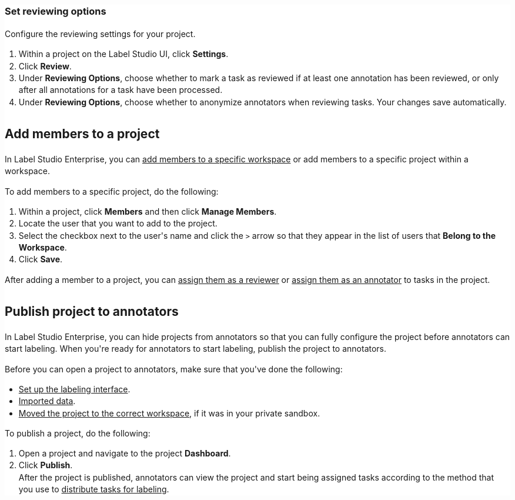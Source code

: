 ### Set reviewing options

Configure the reviewing settings for your project.

1. Within a project on the Label Studio UI, click **Settings**.
2. Click **Review**.
3. Under **Reviewing Options**, choose whether to mark a task as reviewed if at least one annotation has been reviewed, or only after all annotations for a task have been processed.
4. Under **Reviewing Options**, choose whether to anonymize annotators when reviewing tasks.
   Your changes save automatically.

<div class="enterprise-only">

## Add members to a project

In Label Studio Enterprise, you can [add members to a specific workspace](manage_users.html#Add-or-remove-members-to-a-workspace) or add members to a specific project within a workspace.

To add members to a specific project, do the following:

1. Within a project, click **Members** and then click **Manage Members**.
2. Locate the user that you want to add to the project.
3. Select the checkbox next to the user's name and click the `>` arrow so that they appear in the list of users that **Belong to the Workspace**.
4. Click **Save**.

After adding a member to a project, you can [assign them as a reviewer](quality.html#Assign-reviewers-to-tasks) or [assign them as an annotator](manage_data.html#Assign-annotators-to-tasks) to tasks in the project.

</div>

<div class="enterprise-only">

## Publish project to annotators

In Label Studio Enterprise, you can hide projects from annotators so that you can fully configure the project before annotators can start labeling. When you're ready for annotators to start labeling, publish the project to annotators.

Before you can open a project to annotators, make sure that you've done the following:

- [Set up the labeling interface](setup.html).
- [Imported data](tasks.html).
- [Moved the project to the correct workspace](manage_users.html#Create-workspaces-to-organize-projects), if it was in your private sandbox.

To publish a project, do the following:

1. Open a project and navigate to the project **Dashboard**.
2. Click **Publish**. <br/>After the project is published, annotators can view the project and start being assigned tasks according to the method that you use to [distribute tasks for labeling](#Set-up-task-distribution-for-labeling).

</div>
